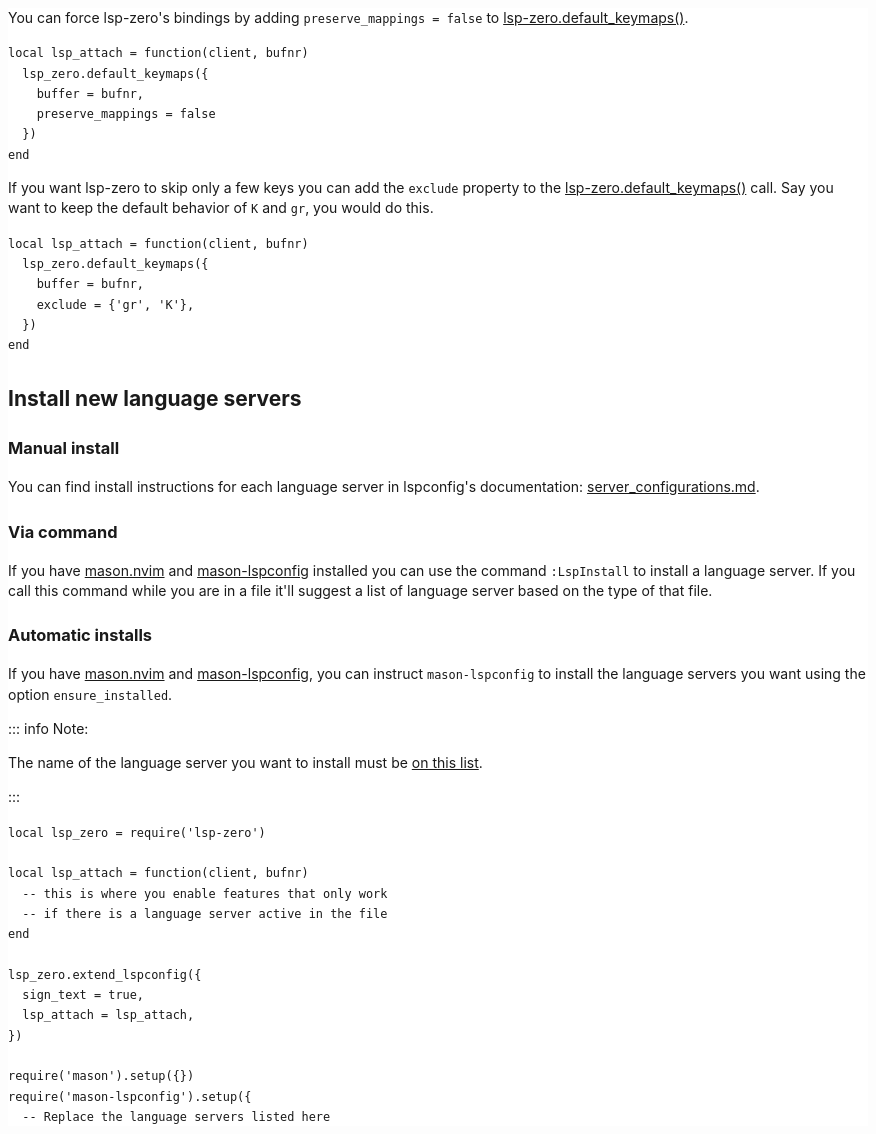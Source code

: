 You can force lsp-zero's bindings by adding `preserve_mappings = false` to [lsp-zero.default_keymaps()](./reference/lua-api#default-keymaps-opts).

```lua{4}
local lsp_attach = function(client, bufnr)
  lsp_zero.default_keymaps({
    buffer = bufnr,
    preserve_mappings = false
  })
end
```

If you want lsp-zero to skip only a few keys you can add the `exclude` property to the [lsp-zero.default_keymaps()](./reference/lua-api#default-keymaps-opts) call. Say you want to keep the default behavior of `K` and `gr`, you would do this.

```lua{4}
local lsp_attach = function(client, bufnr)
  lsp_zero.default_keymaps({
    buffer = bufnr,
    exclude = {'gr', 'K'},
  })
end
```

## Install new language servers

### Manual install

You can find install instructions for each language server in lspconfig's documentation: [server_configurations.md](https://github.com/neovim/nvim-lspconfig/blob/master/doc/server_configurations.md).

### Via command

If you have [mason.nvim](https://github.com/williamboman/mason.nvim) and [mason-lspconfig](https://github.com/williamboman/mason-lspconfig.nvim) installed you can use the command `:LspInstall` to install a language server. If you call this command while you are in a file it'll suggest a list of language server based on the type of that file.

### Automatic installs

If you have [mason.nvim](https://github.com/williamboman/mason.nvim) and [mason-lspconfig](https://github.com/williamboman/mason-lspconfig.nvim), you can instruct `mason-lspconfig` to install the language servers you want using the option `ensure_installed`.

::: info Note:

The name of the language server you want to install must be [on this list](https://github.com/williamboman/mason-lspconfig.nvim#available-lsp-servers).

:::

```lua{17}
local lsp_zero = require('lsp-zero')

local lsp_attach = function(client, bufnr)
  -- this is where you enable features that only work
  -- if there is a language server active in the file
end

lsp_zero.extend_lspconfig({
  sign_text = true,
  lsp_attach = lsp_attach,
})

require('mason').setup({})
require('mason-lspconfig').setup({
  -- Replace the language servers listed here
```